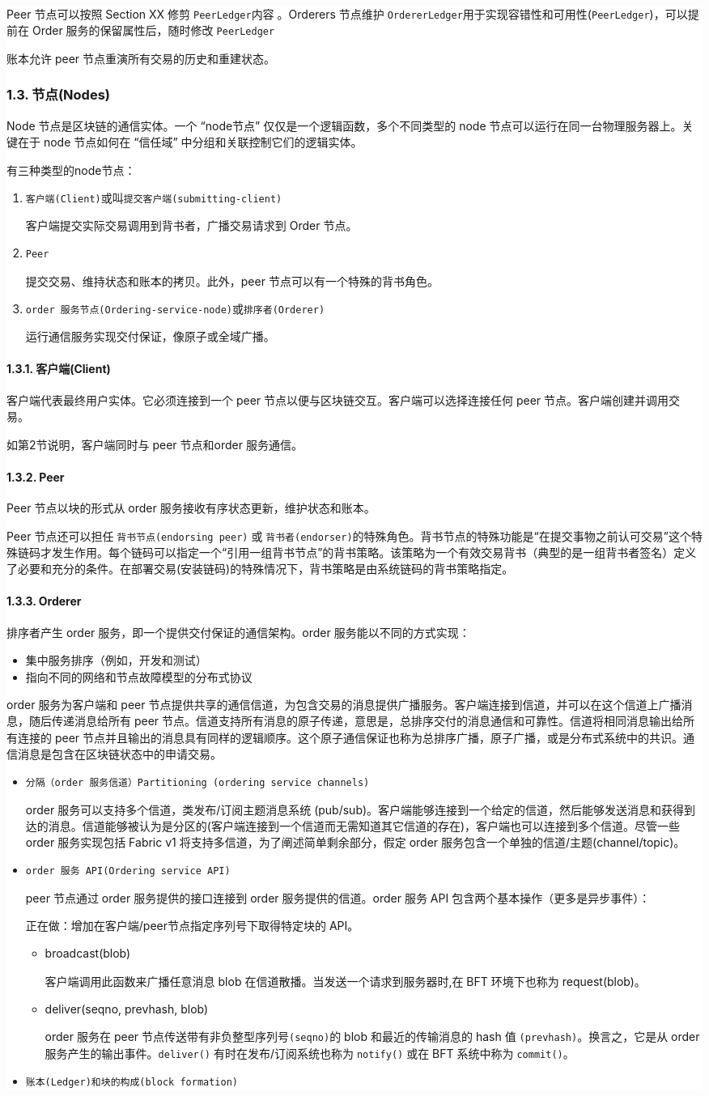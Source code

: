 Peer 节点可以按照 Section XX 修剪 `PeerLedger`内容 。Orderers 节点维护 `OrdererLedger`用于实现容错性和可用性(`PeerLedger`)，可以提前在 Order 服务的保留属性后，随时修改 `PeerLedger`

账本允许 peer 节点重演所有交易的历史和重建状态。

### 1.3. 节点(Nodes)
Node 节点是区块链的通信实体。一个 “node节点” 仅仅是一个逻辑函数，多个不同类型的 node 节点可以运行在同一台物理服务器上。关键在于 node 节点如何在 “信任域” 中分组和关联控制它们的逻辑实体。

有三种类型的node节点：

1. `客户端(Client)`或叫`提交客户端(submitting-client)`

	客户端提交实际交易调用到背书者，广播交易请求到 Order 节点。

2. `Peer`

	提交交易、维持状态和账本的拷贝。此外，peer 节点可以有一个特殊的背书角色。

3. `order 服务节点(Ordering-service-node)`或`排序者(Orderer)`

	运行通信服务实现交付保证，像原子或全域广播。

#### 1.3.1. 客户端(Client)
客户端代表最终用户实体。它必须连接到一个 peer 节点以便与区块链交互。客户端可以选择连接任何 peer 节点。客户端创建并调用交易。

如第2节说明，客户端同时与 peer 节点和order 服务通信。
#### 1.3.2. Peer
Peer 节点以块的形式从 order 服务接收有序状态更新，维护状态和账本。

Peer 节点还可以担任 `背书节点(endorsing peer)` 或 `背书者(endorser)`的特殊角色。背书节点的特殊功能是“在提交事物之前认可交易”这个特殊链码才发生作用。每个链码可以指定一个“引用一组背书节点”的背书策略。该策略为一个有效交易背书（典型的是一组背书者签名）定义了必要和充分的条件。在部署交易(安装链码)的特殊情况下，背书策略是由系统链码的背书策略指定。
#### 1.3.3. Orderer
排序者产生 order 服务，即一个提供交付保证的通信架构。order 服务能以不同的方式实现：

- 集中服务排序（例如，开发和测试）
- 指向不同的网络和节点故障模型的分布式协议

order 服务为客户端和 peer 节点提供共享的通信信道，为包含交易的消息提供广播服务。客户端连接到信道，并可以在这个信道上广播消息，随后传递消息给所有 peer 节点。信道支持所有消息的原子传递，意思是，总排序交付的消息通信和可靠性。信道将相同消息输出给所有连接的 peer 节点并且输出的消息具有同样的逻辑顺序。这个原子通信保证也称为总排序广播，原子广播，或是分布式系统中的共识。通信消息是包含在区块链状态中的申请交易。

- `分隔（order 服务信道）Partitioning (ordering service channels)`

	order 服务可以支持多个信道，类发布/订阅主题消息系统 (pub/sub)。客户端能够连接到一个给定的信道，然后能够发送消息和获得到达的消息。信道能够被认为是分区的(客户端连接到一个信道而无需知道其它信道的存在)，客户端也可以连接到多个信道。尽管一些 order 服务实现包括 Fabric v1 将支持多信道，为了阐述简单剩余部分，假定 order 服务包含一个单独的信道/主题(channel/topic)。
- `order 服务 API(Ordering service API)`

	peer 节点通过 order 服务提供的接口连接到 order 服务提供的信道。order 服务 API 包含两个基本操作（更多是异步事件）：

	正在做：增加在客户端/peer节点指定序列号下取得特定块的 API。

	- broadcast(blob)
	
		客户端调用此函数来广播任意消息 blob 在信道散播。当发送一个请求到服务器时,在 BFT 环境下也称为 request(blob)。
	- deliver(seqno, prevhash, blob)
	
		order 服务在 peer 节点传送带有非负整型序列号`(seqno)`的 blob 和最近的传输消息的 hash 值 `(prevhash)`。换言之，它是从 order 服务产生的输出事件。`deliver()` 有时在发布/订阅系统也称为 `notify()` 或在 BFT 系统中称为 `commit()`。
- `账本(Ledger)和块的构成(block formation)`
